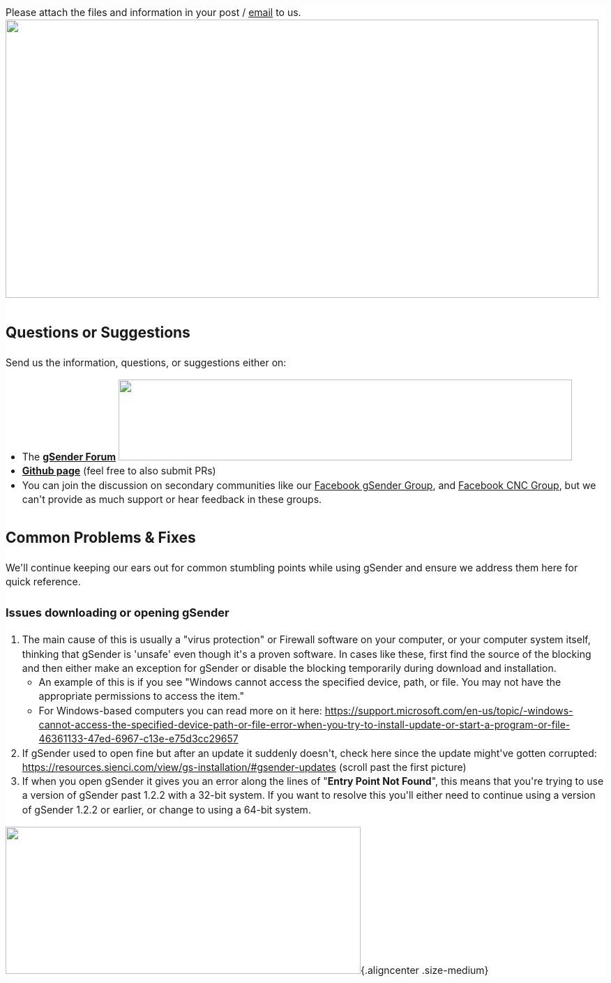 Please attach the files and information in your post / <a href="mailto:hi@sienci.com">email</a> to us.<img class="size-medium wp-image-6491 aligncenter" src="https://resources.sienci.com/wp-content/uploads/2021/07/gSender-Give-Feedback-850x399.png" alt="" width="850" height="399" />

<h2>Questions or Suggestions</h2>

Send us the information, questions, or suggestions either on:

<ul>
  <li>The <a href="https://forum.sienci.com/c/gSender/" target="_blank" rel="noopener"><strong>gSender Forum</strong></a>
<a href="https://forum.sienci.com/c/gSender/"><img class="flie aligncenter wp-image-6490" src="https://resources.sienci.com/wp-content/uploads/2021/07/gSender-Forum-850x151.png" alt="" width="650" height="116" /></a></li>
  <li><strong><a href="https://github.com/Sienci-Labs/gSender" target="_blank" rel="noopener">Github page</a></strong> (feel free to also submit PRs)</li>
  <li>You can join the discussion on secondary communities like our <a href="https://www.facebook.com/groups/gSender" target="_blank" rel="noopener">Facebook gSender Group</a>, and <a href="https://www.facebook.com/groups/mill.one" target="_blank" rel="noopener">Facebook CNC Group</a>, but we can't provide as much support or hear feedback in these groups.</li>
</ul>

<h2>Common Problems &amp; Fixes</h2>

We'll continue keeping our ears out for common stumbling points while using gSender and ensure we address them here for quick reference.

<h3>Issues downloading or opening gSender</h3>

<ol>
  <li>The main cause of this is usually a "virus protection" or Firewall software on your computer, or your computer system itself, thinking that gSender is 'unsafe' even though it's a proven software. In cases like these, first find the source of the blocking and then either make an exception for gSender or disable the blocking temporarily during download and installation.
<ul>
  <li>An example of this is if you see "Windows cannot access the specified device, path, or file. You may not have the appropriate permissions to access the item."</li>
  <li>For Windows-based computers you can read more on it here: <a href="https://support.microsoft.com/en-us/topic/-windows-cannot-access-the-specified-device-path-or-file-error-when-you-try-to-install-update-or-start-a-program-or-file-46361133-47ed-6967-c13e-e75d3cc29657" target="_blank" rel="noopener">https://support.microsoft.com/en-us/topic/-windows-cannot-access-the-specified-device-path-or-file-error-when-you-try-to-install-update-or-start-a-program-or-file-46361133-47ed-6967-c13e-e75d3cc29657</a></li>
</ul>
</li>
  <li>If gSender used to open fine but after an update it suddenly doesn't, check here since the update might've gotten corrupted: <a href="https://resources.sienci.com/view/gs-installation/#gSender-updates" target="_blank" rel="noopener">https://resources.sienci.com/view/gs-installation/#gsender-updates</a> (scroll past the first picture)</li>
  <li>If when you open gSender it gives you an error along the lines of "<strong>Entry Point Not Found</strong>", this means that you're trying to use a version of gSender past 1.2.2 with a 32-bit system. If you want to resolve this you'll either need to continue using a version of gSender 1.2.2 or earlier, or change to using a 64-bit system.</li>
</ol>

<img class="size-full wp-image-6530 aligncenter" src="https://resources.sienci.com/wp-content/uploads/2021/07/32-bit-system-incompatibility.png" alt="" width="509" height="211" />{.aligncenter .size-medium}
